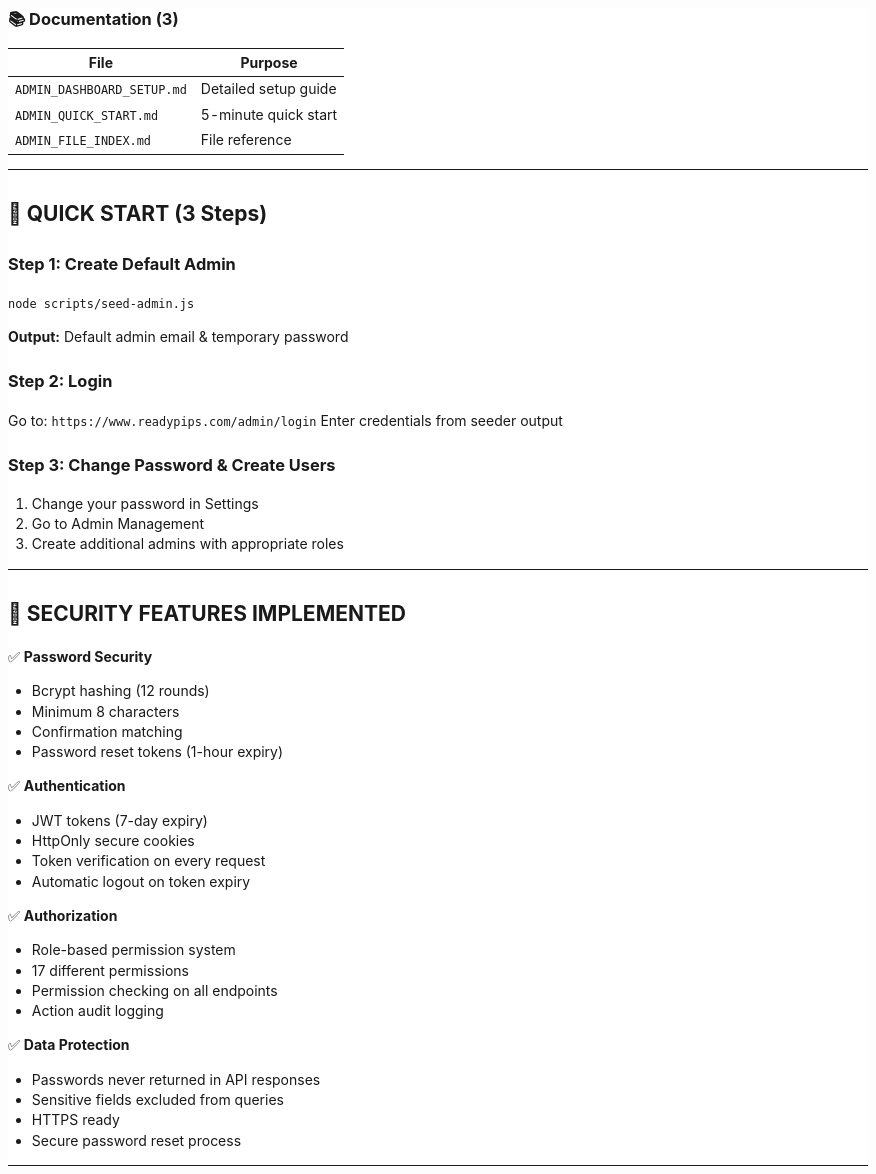 ### 📚 Documentation (3)
| File | Purpose |
|------|---------|
| `ADMIN_DASHBOARD_SETUP.md` | Detailed setup guide |
| `ADMIN_QUICK_START.md` | 5-minute quick start |
| `ADMIN_FILE_INDEX.md` | File reference |

---

## 🚀 QUICK START (3 Steps)

### Step 1: Create Default Admin
```bash
node scripts/seed-admin.js
```
**Output:** Default admin email & temporary password

### Step 2: Login
Go to: `https://www.readypips.com/admin/login`
Enter credentials from seeder output

### Step 3: Change Password & Create Users
1. Change your password in Settings
2. Go to Admin Management
3. Create additional admins with appropriate roles

---

## 🔐 SECURITY FEATURES IMPLEMENTED

✅ **Password Security**
- Bcrypt hashing (12 rounds)
- Minimum 8 characters
- Confirmation matching
- Password reset tokens (1-hour expiry)

✅ **Authentication**
- JWT tokens (7-day expiry)
- HttpOnly secure cookies
- Token verification on every request
- Automatic logout on token expiry

✅ **Authorization**
- Role-based permission system
- 17 different permissions
- Permission checking on all endpoints
- Action audit logging

✅ **Data Protection**
- Passwords never returned in API responses
- Sensitive fields excluded from queries
- HTTPS ready
- Secure password reset process

---